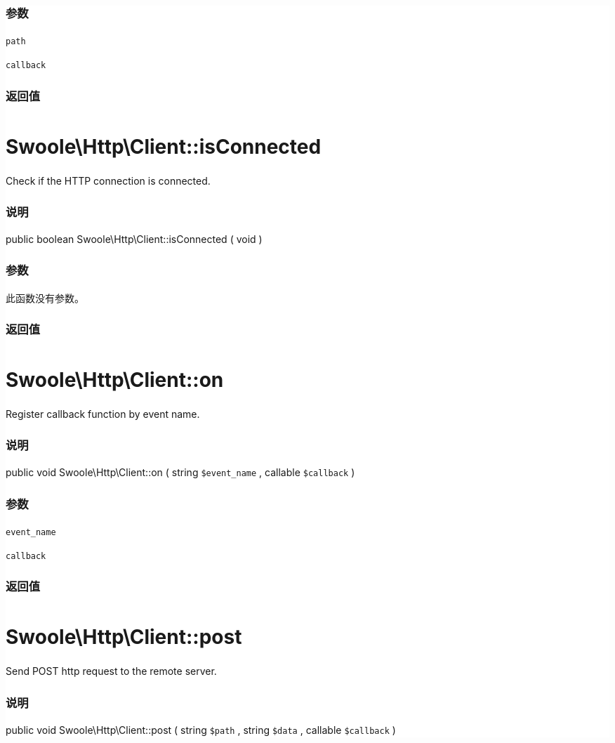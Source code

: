 ### 参数

`path`  

`callback`  

### 返回值

Swoole\\Http\\Client::isConnected
=================================

Check if the HTTP connection is connected.

### 说明

<span class="modifier">public</span> <span class="type">boolean</span>
<span class="methodname">Swoole\\Http\\Client::isConnected</span> (
<span class="methodparam">void</span> )

### 参数

此函数没有参数。

### 返回值

Swoole\\Http\\Client::on
========================

Register callback function by event name.

### 说明

<span class="modifier">public</span> <span class="type">void</span>
<span class="methodname">Swoole\\Http\\Client::on</span> ( <span
class="methodparam"><span class="type">string</span>
`$event_name`</span> , <span class="methodparam"><span
class="type">callable</span> `$callback`</span> )

### 参数

`event_name`  

`callback`  

### 返回值

Swoole\\Http\\Client::post
==========================

Send POST http request to the remote server.

### 说明

<span class="modifier">public</span> <span class="type">void</span>
<span class="methodname">Swoole\\Http\\Client::post</span> ( <span
class="methodparam"><span class="type">string</span> `$path`</span> ,
<span class="methodparam"><span class="type">string</span>
`$data`</span> , <span class="methodparam"><span
class="type">callable</span> `$callback`</span> )
